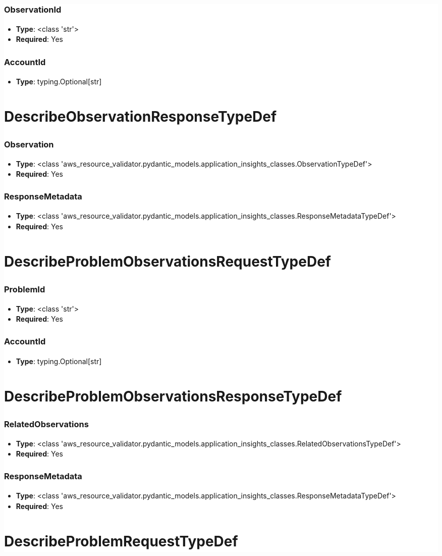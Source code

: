 ### ObservationId
- **Type**: <class 'str'>
- **Required**: Yes

### AccountId
- **Type**: typing.Optional[str]


# DescribeObservationResponseTypeDef

### Observation
- **Type**: <class 'aws_resource_validator.pydantic_models.application_insights_classes.ObservationTypeDef'>
- **Required**: Yes

### ResponseMetadata
- **Type**: <class 'aws_resource_validator.pydantic_models.application_insights_classes.ResponseMetadataTypeDef'>
- **Required**: Yes


# DescribeProblemObservationsRequestTypeDef

### ProblemId
- **Type**: <class 'str'>
- **Required**: Yes

### AccountId
- **Type**: typing.Optional[str]


# DescribeProblemObservationsResponseTypeDef

### RelatedObservations
- **Type**: <class 'aws_resource_validator.pydantic_models.application_insights_classes.RelatedObservationsTypeDef'>
- **Required**: Yes

### ResponseMetadata
- **Type**: <class 'aws_resource_validator.pydantic_models.application_insights_classes.ResponseMetadataTypeDef'>
- **Required**: Yes


# DescribeProblemRequestTypeDef
